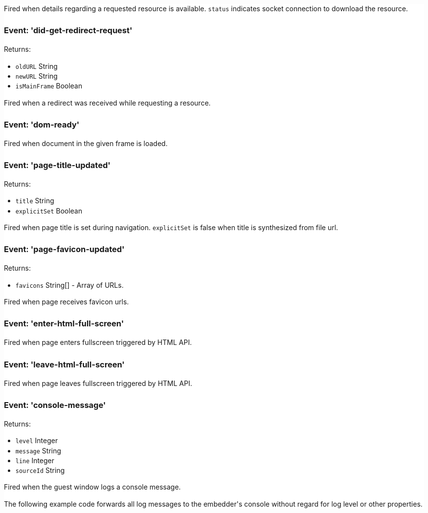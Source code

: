 Fired when details regarding a requested resource is available. `status` indicates socket connection to download the resource.

### Event: 'did-get-redirect-request'

Returns:

*   `oldURL` String
*   `newURL` String
*   `isMainFrame` Boolean

Fired when a redirect was received while requesting a resource.

### Event: 'dom-ready'

Fired when document in the given frame is loaded.

### Event: 'page-title-updated'

Returns:

*   `title` String
*   `explicitSet` Boolean

Fired when page title is set during navigation. `explicitSet` is false when title is synthesized from file url.

### Event: 'page-favicon-updated'

Returns:

*   `favicons` String[] - Array of URLs.

Fired when page receives favicon urls.

### Event: 'enter-html-full-screen'

Fired when page enters fullscreen triggered by HTML API.

### Event: 'leave-html-full-screen'

Fired when page leaves fullscreen triggered by HTML API.

### Event: 'console-message'

Returns:

*   `level` Integer
*   `message` String
*   `line` Integer
*   `sourceId` String

Fired when the guest window logs a console message.

The following example code forwards all log messages to the embedder's console without regard for log level or other properties.
